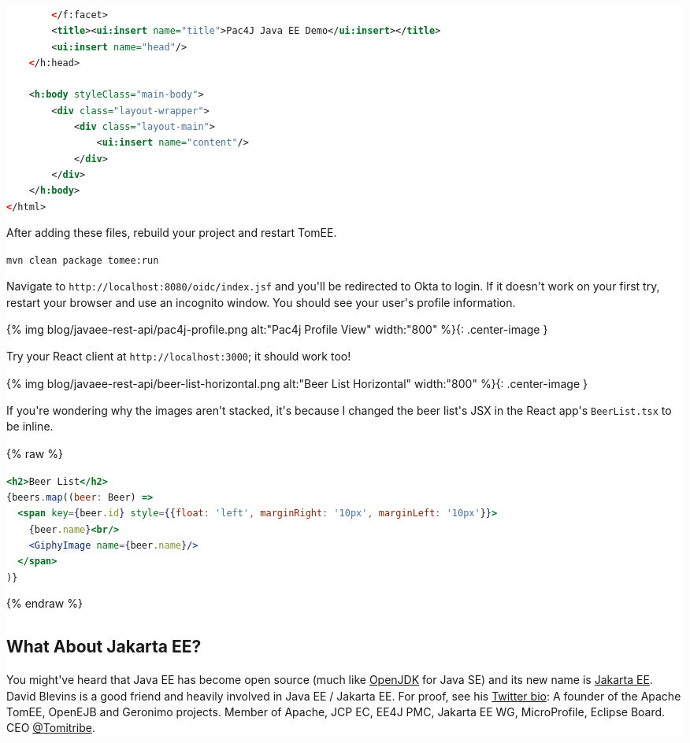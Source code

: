 ```xml
        </f:facet>
        <title><ui:insert name="title">Pac4J Java EE Demo</ui:insert></title>
        <ui:insert name="head"/>
    </h:head>

    <h:body styleClass="main-body">
        <div class="layout-wrapper">
            <div class="layout-main">
                <ui:insert name="content"/>
            </div>
        </div>
    </h:body>
</html>
```

After adding these files, rebuild your project and restart TomEE.

```bash
mvn clean package tomee:run
```

Navigate to `http://localhost:8080/oidc/index.jsf` and you'll be redirected to Okta to login. If it doesn't work on your first try, restart your browser and use an incognito window. You should see your user's profile information.

{% img blog/javaee-rest-api/pac4j-profile.png alt:"Pac4j Profile View" width:"800" %}{: .center-image }

Try your React client at `http://localhost:3000`; it should work too! 

{% img blog/javaee-rest-api/beer-list-horizontal.png alt:"Beer List Horizontal" width:"800" %}{: .center-image }

If you're wondering why the images aren't stacked, it's because I changed the beer list's JSX in the React app's `BeerList.tsx` to be inline.

{% raw %}
```jsx
<h2>Beer List</h2>
{beers.map((beer: Beer) =>
  <span key={beer.id} style={{float: 'left', marginRight: '10px', marginLeft: '10px'}}>
    {beer.name}<br/>
    <GiphyImage name={beer.name}/>
  </span>
)}
```
{% endraw %}

## What About Jakarta EE?

You might've heard that Java EE has become open source (much like [OpenJDK](http://openjdk.java.net) for Java SE) and its new name is [Jakarta EE](https://jakarta.ee/). David Blevins is a good friend and heavily involved in Java EE / Jakarta EE. For proof, see his [Twitter bio](https://twitter.com/dblevins): A founder of the Apache TomEE, OpenEJB and Geronimo projects. Member of Apache, JCP EC, EE4J PMC, Jakarta EE WG, MicroProfile, Eclipse Board. CEO [@Tomitribe](https://twitter.com/Tomitribe).
